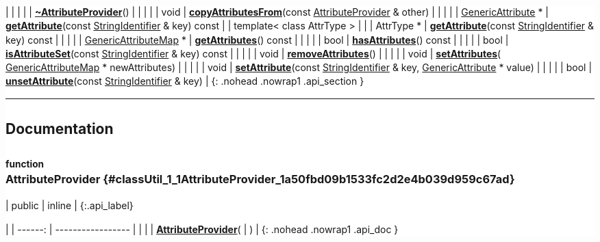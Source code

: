 |  | |
|  | **[~AttributeProvider](#classUtil_1_1AttributeProvider_1a411d2f4005ebe32f1def517b5e96ebec)**() |
|  | |
| void | **[copyAttributesFrom](#classUtil_1_1AttributeProvider_1a3c2abb817e73d2f69346caa1ad04586e)**(const [AttributeProvider](classUtil_1_1AttributeProvider) & other) |
|  | |
| [GenericAttribute](classUtil_1_1GenericAttribute) * | **[getAttribute](#classUtil_1_1AttributeProvider_1a2c7059bff9d259da1b32101d66aec7f9)**(const [StringIdentifier](classUtil_1_1StringIdentifier) & key) const |
| template< class AttrType  >  | |
| AttrType * | **[getAttribute](#classUtil_1_1AttributeProvider_1ace67646097db5d0f91808150f7e4289e)**(const [StringIdentifier](classUtil_1_1StringIdentifier) & key) const |
|  | |
| [GenericAttributeMap](classUtil_1_1GenericAttributeMap) * | **[getAttributes](#classUtil_1_1AttributeProvider_1a2d95014a5e509879a09bdfb95b73d530)**() const |
|  | |
| bool | **[hasAttributes](#classUtil_1_1AttributeProvider_1a5faf059b1bb8d6a19235f6664f6a24c0)**() const |
|  | |
| bool | **[isAttributeSet](#classUtil_1_1AttributeProvider_1a94876f9371cb00413f76e6900a5309d4)**(const [StringIdentifier](classUtil_1_1StringIdentifier) & key) const |
|  | |
| void | **[removeAttributes](#classUtil_1_1AttributeProvider_1ad8ca5392db2a8b959b825e3f9db57087)**() |
|  | |
| void | **[setAttributes](#classUtil_1_1AttributeProvider_1aab94c6be34e571295bcce972fd8b7d93)**( [GenericAttributeMap](classUtil_1_1GenericAttributeMap) * newAttributes) |
|  | |
| void | **[setAttribute](#classUtil_1_1AttributeProvider_1a732cdd4eef8b78e5a635c319ce306f06)**(const [StringIdentifier](classUtil_1_1StringIdentifier) & key,  [GenericAttribute](classUtil_1_1GenericAttribute) * value) |
|  | |
| bool | **[unsetAttribute](#classUtil_1_1AttributeProvider_1a063ddf26f859803aa05be10246d531bf)**(const [StringIdentifier](classUtil_1_1StringIdentifier) & key) |
{: .nohead .nowrap1 .api_section }


-------------------------------------------------------------------

## Documentation

### <small>function</small><br/> AttributeProvider {#classUtil_1_1AttributeProvider_1a50fbd09b1533fc2d2e4b039d959c67ad}

| public | inline |
{:.api_label}

|
| ------: | ----------------- |
|  |
|  **[AttributeProvider](#classUtil_1_1AttributeProvider_1a50fbd09b1533fc2d2e4b039d959c67ad)**( |  ) |
{: .nohead .nowrap1 .api_doc }
